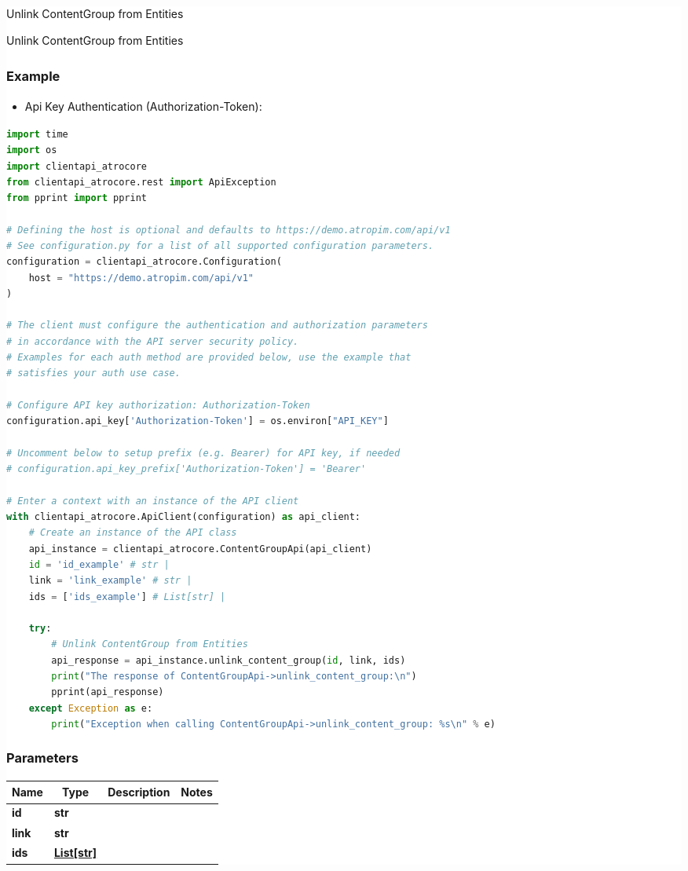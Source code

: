 Unlink ContentGroup from Entities

Unlink ContentGroup from Entities

### Example

* Api Key Authentication (Authorization-Token):
```python
import time
import os
import clientapi_atrocore
from clientapi_atrocore.rest import ApiException
from pprint import pprint

# Defining the host is optional and defaults to https://demo.atropim.com/api/v1
# See configuration.py for a list of all supported configuration parameters.
configuration = clientapi_atrocore.Configuration(
    host = "https://demo.atropim.com/api/v1"
)

# The client must configure the authentication and authorization parameters
# in accordance with the API server security policy.
# Examples for each auth method are provided below, use the example that
# satisfies your auth use case.

# Configure API key authorization: Authorization-Token
configuration.api_key['Authorization-Token'] = os.environ["API_KEY"]

# Uncomment below to setup prefix (e.g. Bearer) for API key, if needed
# configuration.api_key_prefix['Authorization-Token'] = 'Bearer'

# Enter a context with an instance of the API client
with clientapi_atrocore.ApiClient(configuration) as api_client:
    # Create an instance of the API class
    api_instance = clientapi_atrocore.ContentGroupApi(api_client)
    id = 'id_example' # str | 
    link = 'link_example' # str | 
    ids = ['ids_example'] # List[str] | 

    try:
        # Unlink ContentGroup from Entities
        api_response = api_instance.unlink_content_group(id, link, ids)
        print("The response of ContentGroupApi->unlink_content_group:\n")
        pprint(api_response)
    except Exception as e:
        print("Exception when calling ContentGroupApi->unlink_content_group: %s\n" % e)
```



### Parameters

Name | Type | Description  | Notes
------------- | ------------- | ------------- | -------------
 **id** | **str**|  | 
 **link** | **str**|  | 
 **ids** | [**List[str]**](str.md)|  | 
